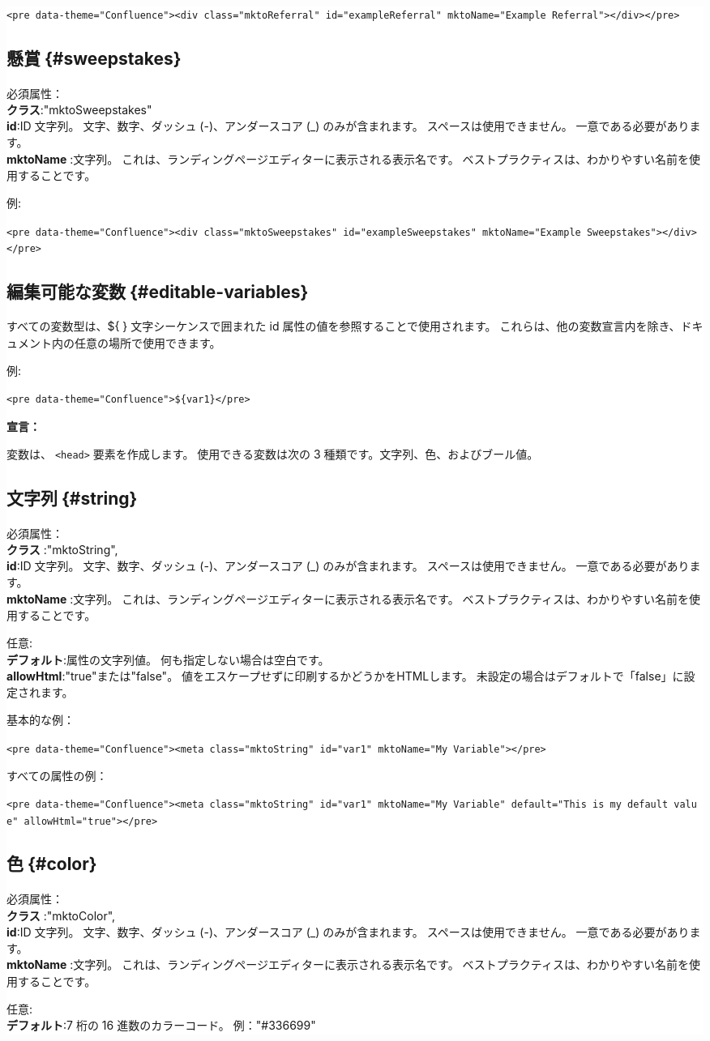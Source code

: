 `<pre data-theme="Confluence"><div class="mktoReferral" id="exampleReferral" mktoName="Example Referral"></div></pre>`

## 懸賞 {#sweepstakes}

必須属性：\
**クラス**:&quot;mktoSweepstakes&quot;\
**id**:ID 文字列。 文字、数字、ダッシュ (-)、アンダースコア (_) のみが含まれます。 スペースは使用できません。 一意である必要があります。\
**mktoName** :文字列。 これは、ランディングページエディターに表示される表示名です。 ベストプラクティスは、わかりやすい名前を使用することです。

例:

`<pre data-theme="Confluence"><div class="mktoSweepstakes" id="exampleSweepstakes" mktoName="Example Sweepstakes"></div></pre>`

## 編集可能な変数 {#editable-variables}

すべての変数型は、${ } 文字シーケンスで囲まれた id 属性の値を参照することで使用されます。 これらは、他の変数宣言内を除き、ドキュメント内の任意の場所で使用できます。

例:

`<pre data-theme="Confluence">${var1}</pre>`

**宣言：**

変数は、 `<head>` 要素を作成します。 使用できる変数は次の 3 種類です。文字列、色、およびブール値。

## 文字列 {#string}

必須属性：\
**クラス** :&quot;mktoString&quot;,\
**id**:ID 文字列。 文字、数字、ダッシュ (-)、アンダースコア (_) のみが含まれます。 スペースは使用できません。 一意である必要があります。\
**mktoName** :文字列。 これは、ランディングページエディターに表示される表示名です。 ベストプラクティスは、わかりやすい名前を使用することです。

任意:\
**デフォルト**:属性の文字列値。 何も指定しない場合は空白です。\
**allowHtml**:&quot;true&quot;または&quot;false&quot;。 値をエスケープせずに印刷するかどうかをHTMLします。 未設定の場合はデフォルトで「false」に設定されます。

基本的な例：

`<pre data-theme="Confluence"><meta class="mktoString" id="var1" mktoName="My Variable"></pre>`

すべての属性の例：

`<pre data-theme="Confluence"><meta class="mktoString" id="var1" mktoName="My Variable" default="This is my default value" allowHtml="true"></pre>`

## 色 {#color}

必須属性：\
**クラス** :&quot;mktoColor&quot;,\
**id**:ID 文字列。 文字、数字、ダッシュ (-)、アンダースコア (_) のみが含まれます。 スペースは使用できません。 一意である必要があります。\
**mktoName** :文字列。 これは、ランディングページエディターに表示される表示名です。 ベストプラクティスは、わかりやすい名前を使用することです。

任意:\
**デフォルト**:7 桁の 16 進数のカラーコード。 例：&quot;#336699&quot;
